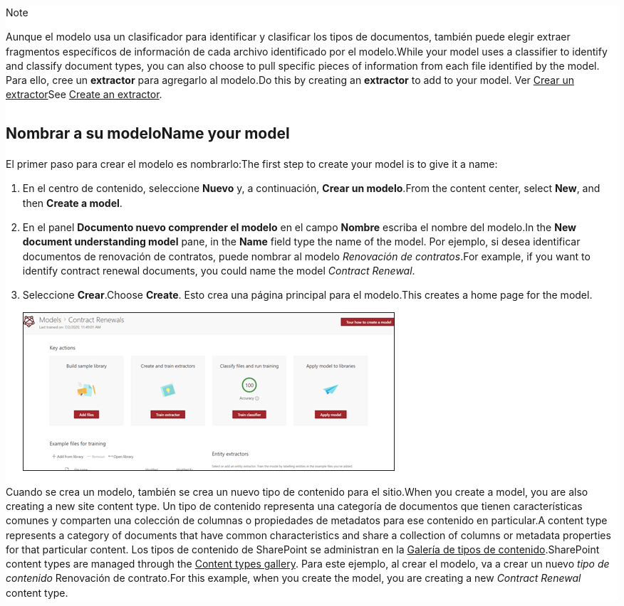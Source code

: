 > [!NOTE]
> <span data-ttu-id="b4d78-117">Aunque el modelo usa un clasificador para identificar y clasificar los tipos de documentos, también puede elegir extraer fragmentos específicos de información de cada archivo identificado por el modelo.</span><span class="sxs-lookup"><span data-stu-id="b4d78-117">While your model uses a classifier to identify and classify document types, you can also choose to pull specific pieces of information from each file identified by the model.</span></span> <span data-ttu-id="b4d78-118">Para ello, cree un **extractor** para agregarlo al modelo.</span><span class="sxs-lookup"><span data-stu-id="b4d78-118">Do this by creating an **extractor** to add to your model.</span></span> <span data-ttu-id="b4d78-119">Ver [Crear un extractor](create-an-extractor.md)</span><span class="sxs-lookup"><span data-stu-id="b4d78-119">See [Create an extractor](create-an-extractor.md).</span></span>

## <a name="name-your-model"></a><span data-ttu-id="b4d78-120">Nombrar a su modelo</span><span class="sxs-lookup"><span data-stu-id="b4d78-120">Name your model</span></span>

<span data-ttu-id="b4d78-121">El primer paso para crear el modelo es nombrarlo:</span><span class="sxs-lookup"><span data-stu-id="b4d78-121">The first step to create your model is to give it a name:</span></span>

1. <span data-ttu-id="b4d78-122">En el centro de contenido, seleccione **Nuevo** y, a continuación, **Crear un modelo**.</span><span class="sxs-lookup"><span data-stu-id="b4d78-122">From the content center, select **New**, and then **Create a model**.</span></span>
2. <span data-ttu-id="b4d78-123">En el panel **Documento nuevo comprender el modelo** en el campo **Nombre** escriba el nombre del modelo.</span><span class="sxs-lookup"><span data-stu-id="b4d78-123">In the **New document understanding model** pane, in the **Name** field type the name of the model.</span></span> <span data-ttu-id="b4d78-124">Por ejemplo, si desea identificar documentos de renovación de contratos, puede nombrar al modelo *Renovación de contratos*.</span><span class="sxs-lookup"><span data-stu-id="b4d78-124">For example, if you want to identify contract renewal documents, you could name the model *Contract Renewal*.</span></span>
3. <span data-ttu-id="b4d78-125">Seleccione **Crear**.</span><span class="sxs-lookup"><span data-stu-id="b4d78-125">Choose **Create**.</span></span> <span data-ttu-id="b4d78-126">Esto crea una página principal para el modelo.</span><span class="sxs-lookup"><span data-stu-id="b4d78-126">This creates a home page for the model.</span></span></br>

    ![Página principal de modelo de clasificador](../media/content-understanding/model-home.png)

<span data-ttu-id="b4d78-128">Cuando se crea un modelo, también se crea un nuevo tipo de contenido para el sitio.</span><span class="sxs-lookup"><span data-stu-id="b4d78-128">When you create a model, you are also creating a new site content type.</span></span> <span data-ttu-id="b4d78-129">Un tipo de contenido representa una categoría de documentos que tienen características comunes y comparten una colección de columnas o propiedades de metadatos para ese contenido en particular.</span><span class="sxs-lookup"><span data-stu-id="b4d78-129">A content type represents a category of documents that have common characteristics and share a collection of columns or metadata properties for that particular content.</span></span> <span data-ttu-id="b4d78-130">Los tipos de contenido de SharePoint se administran en la [Galería de tipos de contenido](https://support.microsoft.com/office/create-or-customize-a-site-content-type-27eb6551-9867-4201-a819-620c5658a60f).</span><span class="sxs-lookup"><span data-stu-id="b4d78-130">SharePoint content types are managed through the [Content types gallery](https://support.microsoft.com/office/create-or-customize-a-site-content-type-27eb6551-9867-4201-a819-620c5658a60f).</span></span> <span data-ttu-id="b4d78-131">Para este ejemplo, al crear el modelo, va a crear un nuevo *tipo de contenido* Renovación de contrato.</span><span class="sxs-lookup"><span data-stu-id="b4d78-131">For this example, when you create the model, you are creating a new *Contract Renewal* content type.</span></span>
